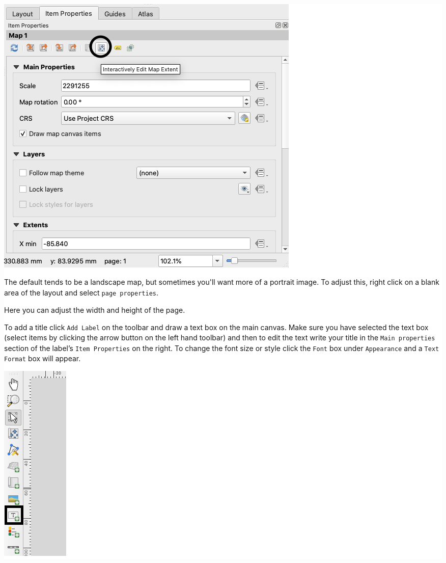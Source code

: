![move map around](screenshots/new_nicar_screenshots/qgis_2_screenshot_35.png)


The default tends to be a landscape map, but sometimes you'll want more of a portrait image. To adjust this, right click on a blank area of the layout and select `page properties`.

Here you can adjust the width and height of the page.

To add a title click `Add Label` on the toolbar and draw a text box on the main canvas. Make sure you have selected the text box (select items by clicking the arrow button on the left hand toolbar) and then to edit the text write your title in the `Main properties` section of the label’s `Item Properties` on the right. To change the font size or style click the `Font` box under `Appearance` and a `Text Format` box will appear.


![Adding a label to map](screenshots/new_nicar_screenshots/qgis_2_screenshot_36.png)
